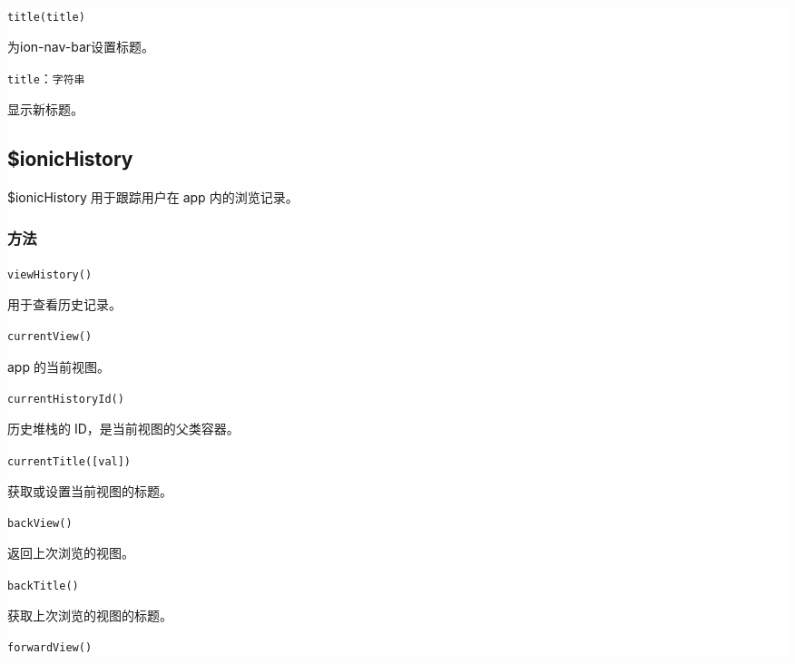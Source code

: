

```
title(title)

```

为ion-nav-bar设置标题。

`title`：`字符串`

显示新标题。



## $ionicHistory

$ionicHistory 用于跟踪用户在 app 内的浏览记录。

### 方法

```
viewHistory()
```

用于查看历史记录。

```
currentView()
```

app 的当前视图。

```
currentHistoryId()

```

历史堆栈的 ID，是当前视图的父类容器。

```
currentTitle([val])

```

获取或设置当前视图的标题。

```
backView()

```

返回上次浏览的视图。

```
backTitle()

```

获取上次浏览的视图的标题。

```
forwardView()

```
